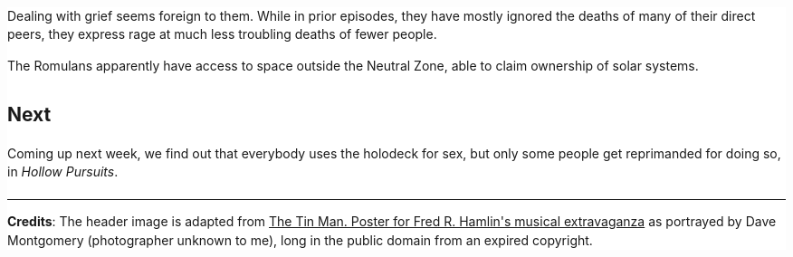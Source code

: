 Dealing with grief seems foreign to them.  While in prior episodes, they have mostly ignored the deaths of many of their direct peers, they express rage at much less troubling deaths of fewer people.

The Romulans apparently have access to space outside the Neutral Zone, able to claim ownership of solar systems.

## Next

Coming up next week, we find out that everybody uses the holodeck for sex, but only some people get reprimanded for doing so, in *Hollow Pursuits*.

#### <i class="far fa-hand-spock"></i>

* * *

**Credits**: The header image is adapted from [The Tin Man. Poster for Fred R. Hamlin's musical extravaganza](https://loc.gov/pictures/resource/var.1422/) as portrayed by Dave Montgomery (photographer unknown to me), long in the public domain from an expired copyright.
